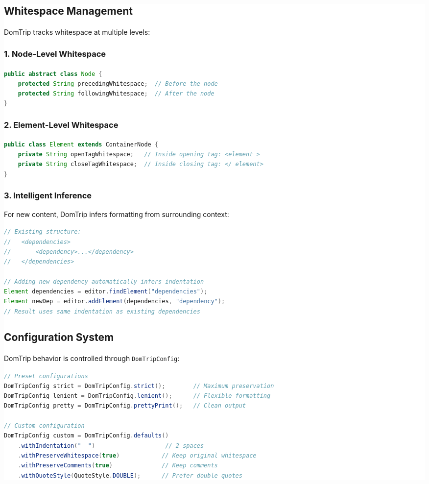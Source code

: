 ## Whitespace Management

DomTrip tracks whitespace at multiple levels:

### 1. Node-Level Whitespace

```java
public abstract class Node {
    protected String precedingWhitespace;  // Before the node
    protected String followingWhitespace;  // After the node
}
```

### 2. Element-Level Whitespace

```java
public class Element extends ContainerNode {
    private String openTagWhitespace;   // Inside opening tag: <element >
    private String closeTagWhitespace;  // Inside closing tag: </ element>
}
```

### 3. Intelligent Inference

For new content, DomTrip infers formatting from surrounding context:

```java
// Existing structure:
//   <dependencies>
//       <dependency>...</dependency>
//   </dependencies>

// Adding new dependency automatically infers indentation
Element dependencies = editor.findElement("dependencies");
Element newDep = editor.addElement(dependencies, "dependency");
// Result uses same indentation as existing dependencies
```

## Configuration System

DomTrip behavior is controlled through `DomTripConfig`:

```java
// Preset configurations
DomTripConfig strict = DomTripConfig.strict();        // Maximum preservation
DomTripConfig lenient = DomTripConfig.lenient();      // Flexible formatting
DomTripConfig pretty = DomTripConfig.prettyPrint();   // Clean output

// Custom configuration
DomTripConfig custom = DomTripConfig.defaults()
    .withIndentation("  ")                    // 2 spaces
    .withPreserveWhitespace(true)            // Keep original whitespace
    .withPreserveComments(true)              // Keep comments
    .withQuoteStyle(QuoteStyle.DOUBLE);      // Prefer double quotes
```
